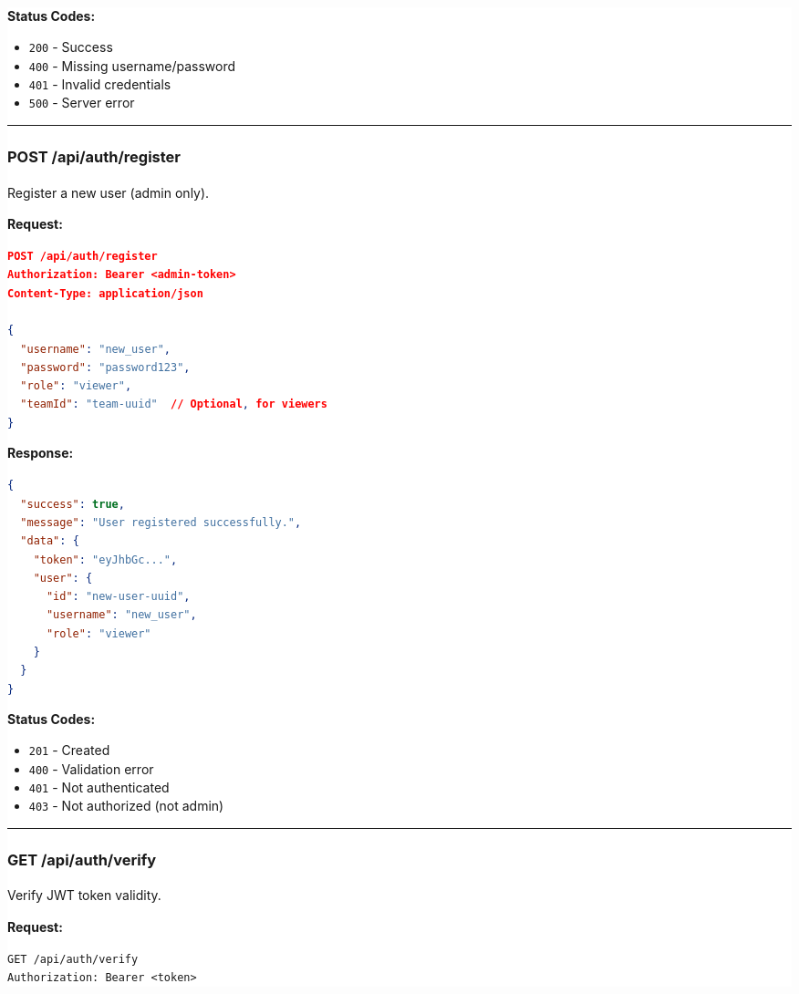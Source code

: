 **Status Codes:**
- `200` - Success
- `400` - Missing username/password
- `401` - Invalid credentials
- `500` - Server error

---

### POST /api/auth/register
Register a new user (admin only).

**Request:**
```json
POST /api/auth/register
Authorization: Bearer <admin-token>
Content-Type: application/json

{
  "username": "new_user",
  "password": "password123",
  "role": "viewer",
  "teamId": "team-uuid"  // Optional, for viewers
}
```

**Response:**
```json
{
  "success": true,
  "message": "User registered successfully.",
  "data": {
    "token": "eyJhbGc...",
    "user": {
      "id": "new-user-uuid",
      "username": "new_user",
      "role": "viewer"
    }
  }
}
```

**Status Codes:**
- `201` - Created
- `400` - Validation error
- `401` - Not authenticated
- `403` - Not authorized (not admin)

---

### GET /api/auth/verify
Verify JWT token validity.

**Request:**
```
GET /api/auth/verify
Authorization: Bearer <token>
```

